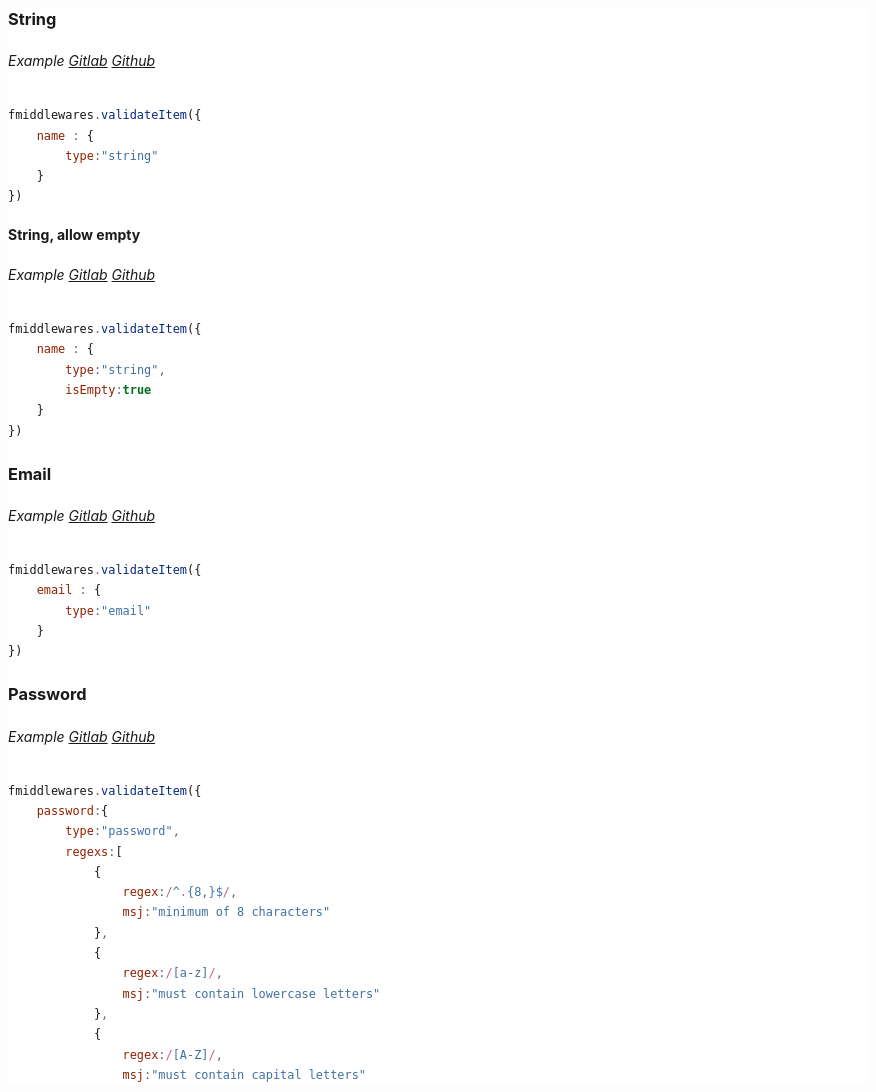 ### String
###### Example [Gitlab](https://gitlab.com/npmjs_packages/fmiddlewares.testing/-/blob/master/src/routes/string/string.routes.js) [Github](https://github.com/franciscoblancojn/fmiddlewares.testing/blob/master/src/routes/string/string.routes.js)
```javascript
fmiddlewares.validateItem({
    name : {
        type:"string"
    }
})
```

#### String, allow empty
###### Example [Gitlab](https://gitlab.com/npmjs_packages/fmiddlewares.testing/-/blob/master/src/routes/string/stringEmpty.routes.js) [Github](https://github.com/franciscoblancojn/fmiddlewares.testing/blob/master/src/routes/string/stringEmpty.routes.js)
```javascript
fmiddlewares.validateItem({
    name : {
        type:"string",
        isEmpty:true
    }
})
```

### Email
###### Example [Gitlab](https://gitlab.com/npmjs_packages/fmiddlewares.testing/-/blob/master/src/routes/email.routes.js) [Github](https://github.com/franciscoblancojn/fmiddlewares.testing/blob/master/src/routes/email.routes.js)
```javascript
fmiddlewares.validateItem({
    email : {
        type:"email"
    }
})
```

### Password
###### Example [Gitlab](https://gitlab.com/npmjs_packages/fmiddlewares.testing/-/blob/master/src/routes/password.routes.js) [Github](https://github.com/franciscoblancojn/fmiddlewares.testing/blob/master/src/routes/password.routes.js)
```javascript
fmiddlewares.validateItem({
    password:{
        type:"password",
        regexs:[
            {
                regex:/^.{8,}$/,
                msj:"minimum of 8 characters"
            },
            {
                regex:/[a-z]/,
                msj:"must contain lowercase letters"
            },
            {
                regex:/[A-Z]/,
                msj:"must contain capital letters"
```